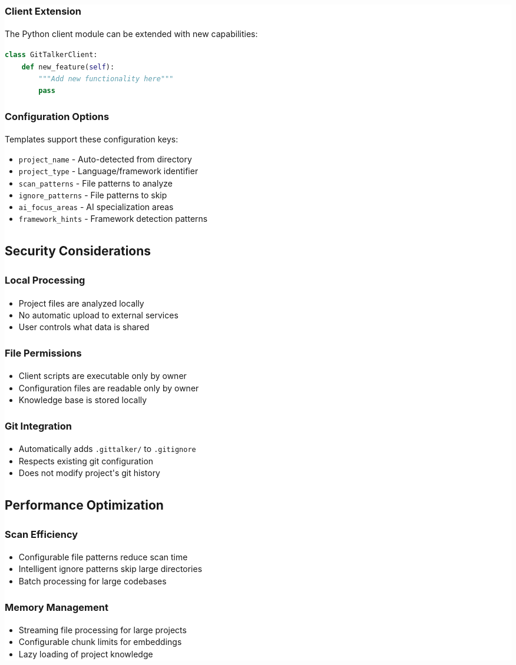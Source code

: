 ### Client Extension

The Python client module can be extended with new capabilities:

```python
class GitTalkerClient:
    def new_feature(self):
        """Add new functionality here"""
        pass
```

### Configuration Options

Templates support these configuration keys:

- `project_name` - Auto-detected from directory
- `project_type` - Language/framework identifier  
- `scan_patterns` - File patterns to analyze
- `ignore_patterns` - File patterns to skip
- `ai_focus_areas` - AI specialization areas
- `framework_hints` - Framework detection patterns

## Security Considerations

### Local Processing
- Project files are analyzed locally
- No automatic upload to external services
- User controls what data is shared

### File Permissions
- Client scripts are executable only by owner
- Configuration files are readable only by owner
- Knowledge base is stored locally

### Git Integration
- Automatically adds `.gittalker/` to `.gitignore`
- Respects existing git configuration
- Does not modify project's git history

## Performance Optimization

### Scan Efficiency
- Configurable file patterns reduce scan time
- Intelligent ignore patterns skip large directories
- Batch processing for large codebases

### Memory Management
- Streaming file processing for large projects
- Configurable chunk limits for embeddings
- Lazy loading of project knowledge
